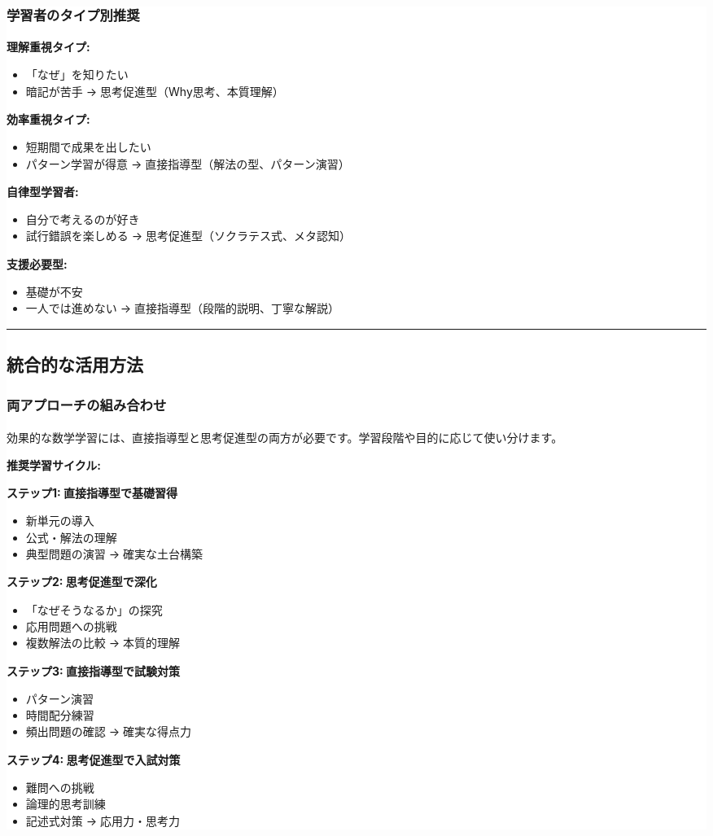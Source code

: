 ### 学習者のタイプ別推奨

**理解重視タイプ:**
- 「なぜ」を知りたい
- 暗記が苦手
→ 思考促進型（Why思考、本質理解）

**効率重視タイプ:**
- 短期間で成果を出したい
- パターン学習が得意
→ 直接指導型（解法の型、パターン演習）

**自律型学習者:**
- 自分で考えるのが好き
- 試行錯誤を楽しめる
→ 思考促進型（ソクラテス式、メタ認知）

**支援必要型:**
- 基礎が不安
- 一人では進めない
→ 直接指導型（段階的説明、丁寧な解説）

---

## 統合的な活用方法

### 両アプローチの組み合わせ

効果的な数学学習には、直接指導型と思考促進型の両方が必要です。学習段階や目的に応じて使い分けます。

**推奨学習サイクル:**

**ステップ1: 直接指導型で基礎習得**
- 新単元の導入
- 公式・解法の理解
- 典型問題の演習
→ 確実な土台構築

**ステップ2: 思考促進型で深化**
- 「なぜそうなるか」の探究
- 応用問題への挑戦
- 複数解法の比較
→ 本質的理解

**ステップ3: 直接指導型で試験対策**
- パターン演習
- 時間配分練習
- 頻出問題の確認
→ 確実な得点力

**ステップ4: 思考促進型で入試対策**
- 難問への挑戦
- 論理的思考訓練
- 記述式対策
→ 応用力・思考力
